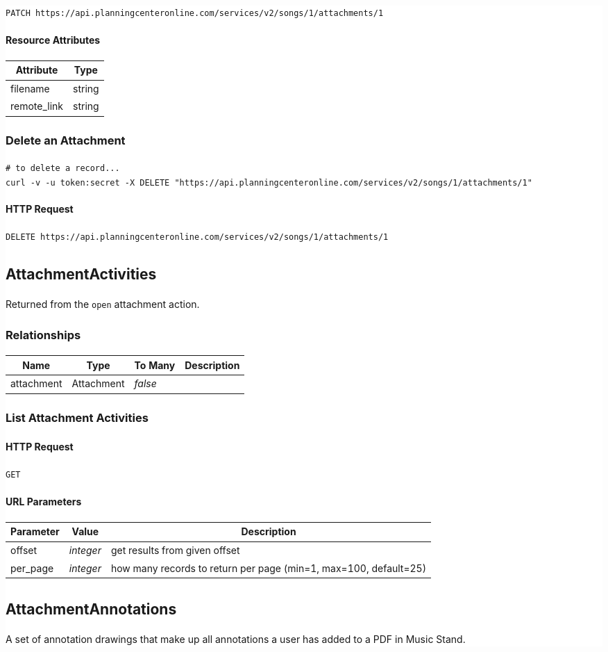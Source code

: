 `PATCH https://api.planningcenteronline.com/services/v2/songs/1/attachments/1`

#### Resource Attributes

Attribute | Type
--------- | ----
filename | string
remote_link | string

### Delete an Attachment

```shell
# to delete a record...
curl -v -u token:secret -X DELETE "https://api.planningcenteronline.com/services/v2/songs/1/attachments/1"
```


#### HTTP Request

`DELETE https://api.planningcenteronline.com/services/v2/songs/1/attachments/1`

## AttachmentActivities

Returned from the `open` attachment action.



### Relationships


Name | Type | To Many | Description
---- | ---- | ------- | -----------
attachment | Attachment | _false_ | 

### List Attachment Activities

#### HTTP Request

`GET `

#### URL Parameters

Parameter | Value | Description
--------- | ----- | -----------
offset | _integer_ | get results from given offset
per_page | _integer_ | how many records to return per page (min=1, max=100, default=25)







## AttachmentAnnotations

A set of annotation drawings that make up all annotations a user has added to a PDF in Music Stand.
